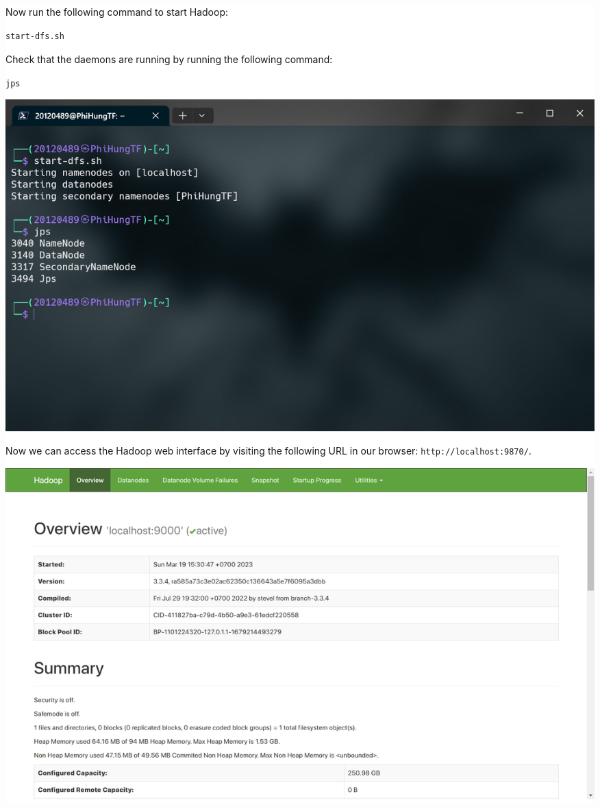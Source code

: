 Now run the following command to start Hadoop:

```bash
start-dfs.sh
```

Check that the daemons are running by running the following command:

```bash
jps
```

![jps](images/jps.png)

Now we can access the Hadoop web interface by visiting the following URL in our browser: `http://localhost:9870/`.

![Hadoop web interface](images/hadoop-web-interface.png)